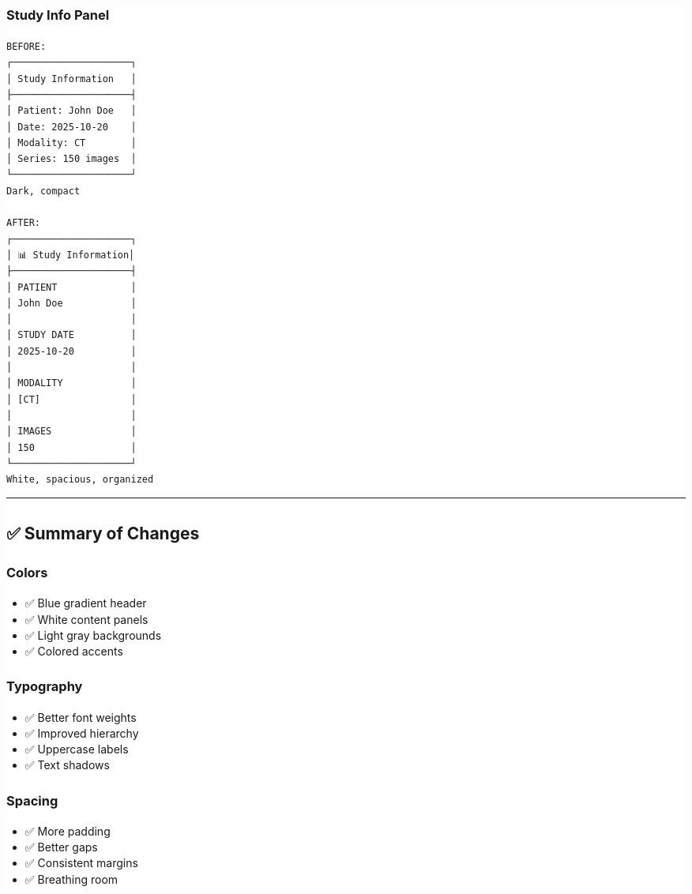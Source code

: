 ### Study Info Panel
```
BEFORE:
┌─────────────────────┐
│ Study Information   │
├─────────────────────┤
│ Patient: John Doe   │
│ Date: 2025-10-20    │
│ Modality: CT        │
│ Series: 150 images  │
└─────────────────────┘
Dark, compact

AFTER:
┌─────────────────────┐
│ 📊 Study Information│
├─────────────────────┤
│ PATIENT             │
│ John Doe            │
│                     │
│ STUDY DATE          │
│ 2025-10-20          │
│                     │
│ MODALITY            │
│ [CT]                │
│                     │
│ IMAGES              │
│ 150                 │
└─────────────────────┘
White, spacious, organized
```

---

## ✅ Summary of Changes

### Colors
- ✅ Blue gradient header
- ✅ White content panels
- ✅ Light gray backgrounds
- ✅ Colored accents

### Typography
- ✅ Better font weights
- ✅ Improved hierarchy
- ✅ Uppercase labels
- ✅ Text shadows

### Spacing
- ✅ More padding
- ✅ Better gaps
- ✅ Consistent margins
- ✅ Breathing room

